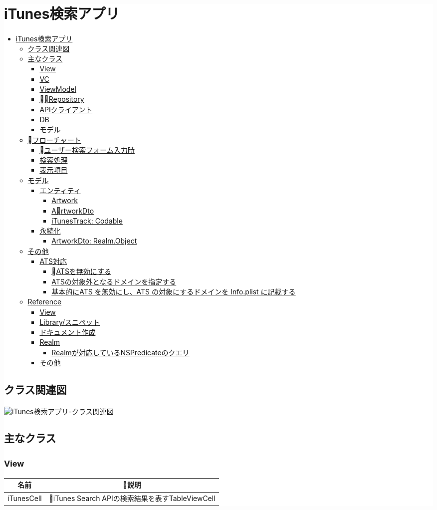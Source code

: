 # iTunes検索アプリ



- [iTunes検索アプリ](#itunes検索アプリ)
    - [クラス関連図](#クラス関連図)
    - [主なクラス](#主なクラス)
        - [View](#view)
        - [VC](#vc)
        - [ViewModel](#viewmodel)
        - [Repository](#repository)
        - [APIクライアント](#apiクライアント)
        - [DB](#db)
        - [モデル](#モデル)
    - [フローチャート](#フローチャート)
        - [ユーザー検索フォーム入力時](#ユーザー検索フォーム入力時)
        - [検索処理](#検索処理)
        - [表示項目](#表示項目)
    - [モデル](#モデル-1)
        - [エンティティ](#エンティティ)
            - [Artwork](#artwork)
            - [ArtworkDto](#artworkdto)
            - [iTunesTrack: Codable](#itunestrack-codable)
        - [永続化](#永続化)
            - [ArtworkDto: Realm.Object](#artworkdto-realmobject)
    - [その他](#その他)
        - [ATS対応](#ats対応)
            - [ATSを無効にする](#atsを無効にする)
            - [ATSの対象外となるドメインを指定する](#atsの対象外となるドメインを指定する)
            - [基本的にATS を無効にし、ATS の対象にするドメインを Info.plist に記載する](#基本的にats-を無効にしats-の対象にするドメインを-infoplist-に記載する)
    - [Reference](#reference)
        - [View](#view-1)
        - [Library/スニペット](#libraryスニペット)
        - [ドキュメント作成](#ドキュメント作成)
        - [Realm](#realm)
            - [Realmが対応しているNSPredicateのクエリ](#realmが対応しているnspredicateのクエリ)
        - [その他](#その他-1)



## クラス関連図

![iTunes検索アプリ-クラス関連図](https://github.com/sahara-ooga/ios-itunes-search-app/raw/feature/documents/Documents/iTunes検索アプリ-クラス関連図.png)

## 主なクラス

### View

|名前|説明|
|----|----|
|iTunesCell|iTunes Search APIの検索結果を表すTableViewCell|
